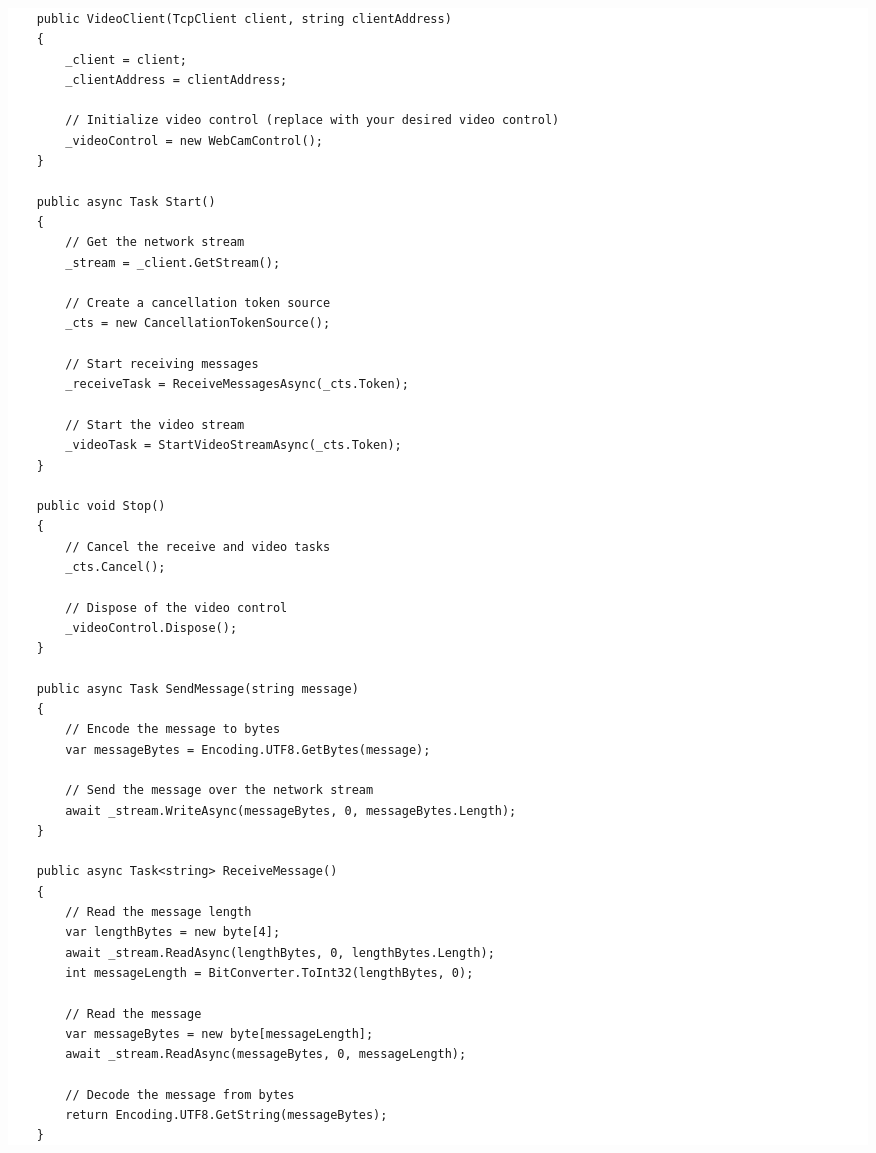         public VideoClient(TcpClient client, string clientAddress)
        {
            _client = client;
            _clientAddress = clientAddress;

            // Initialize video control (replace with your desired video control)
            _videoControl = new WebCamControl();
        }

        public async Task Start()
        {
            // Get the network stream
            _stream = _client.GetStream();

            // Create a cancellation token source
            _cts = new CancellationTokenSource();

            // Start receiving messages
            _receiveTask = ReceiveMessagesAsync(_cts.Token);

            // Start the video stream
            _videoTask = StartVideoStreamAsync(_cts.Token);
        }

        public void Stop()
        {
            // Cancel the receive and video tasks
            _cts.Cancel();

            // Dispose of the video control
            _videoControl.Dispose();
        }

        public async Task SendMessage(string message)
        {
            // Encode the message to bytes
            var messageBytes = Encoding.UTF8.GetBytes(message);

            // Send the message over the network stream
            await _stream.WriteAsync(messageBytes, 0, messageBytes.Length);
        }

        public async Task<string> ReceiveMessage()
        {
            // Read the message length
            var lengthBytes = new byte[4];
            await _stream.ReadAsync(lengthBytes, 0, lengthBytes.Length);
            int messageLength = BitConverter.ToInt32(lengthBytes, 0);

            // Read the message
            var messageBytes = new byte[messageLength];
            await _stream.ReadAsync(messageBytes, 0, messageLength);

            // Decode the message from bytes
            return Encoding.UTF8.GetString(messageBytes);
        }
